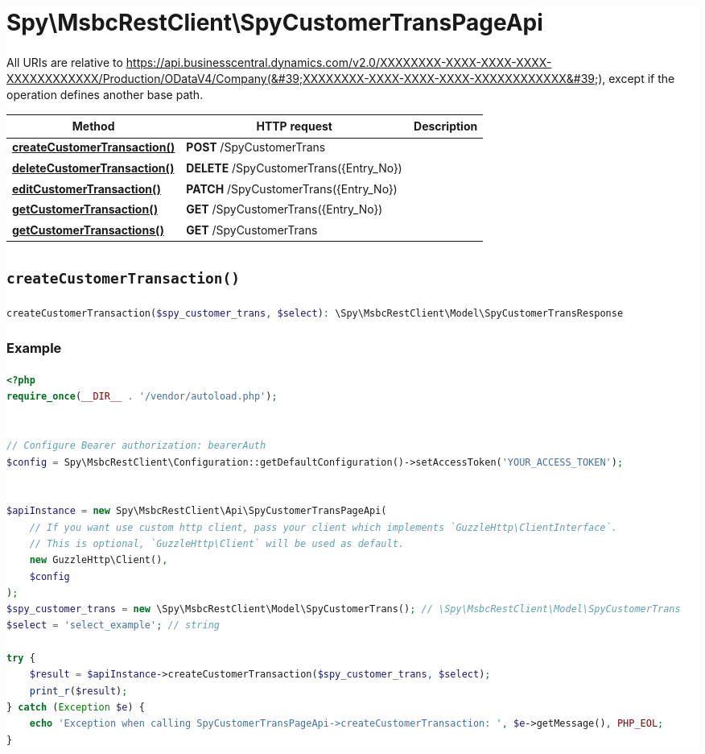 # Spy\MsbcRestClient\SpyCustomerTransPageApi

All URIs are relative to https://api.businesscentral.dynamics.com/v2.0/XXXXXXXX-XXXX-XXXX-XXXX-XXXXXXXXXXXX/Production/ODataV4/Company(&#39;XXXXXXXX-XXXX-XXXX-XXXX-XXXXXXXXXXXX&#39;), except if the operation defines another base path.

| Method | HTTP request | Description |
| ------------- | ------------- | ------------- |
| [**createCustomerTransaction()**](SpyCustomerTransPageApi.md#createCustomerTransaction) | **POST** /SpyCustomerTrans |  |
| [**deleteCustomerTransaction()**](SpyCustomerTransPageApi.md#deleteCustomerTransaction) | **DELETE** /SpyCustomerTrans({Entry_No}) |  |
| [**editCustomerTransaction()**](SpyCustomerTransPageApi.md#editCustomerTransaction) | **PATCH** /SpyCustomerTrans({Entry_No}) |  |
| [**getCustomerTransaction()**](SpyCustomerTransPageApi.md#getCustomerTransaction) | **GET** /SpyCustomerTrans({Entry_No}) |  |
| [**getCustomerTransactions()**](SpyCustomerTransPageApi.md#getCustomerTransactions) | **GET** /SpyCustomerTrans |  |


## `createCustomerTransaction()`

```php
createCustomerTransaction($spy_customer_trans, $select): \Spy\MsbcRestClient\Model\SpyCustomerTransResponse
```



### Example

```php
<?php
require_once(__DIR__ . '/vendor/autoload.php');


// Configure Bearer authorization: bearerAuth
$config = Spy\MsbcRestClient\Configuration::getDefaultConfiguration()->setAccessToken('YOUR_ACCESS_TOKEN');


$apiInstance = new Spy\MsbcRestClient\Api\SpyCustomerTransPageApi(
    // If you want use custom http client, pass your client which implements `GuzzleHttp\ClientInterface`.
    // This is optional, `GuzzleHttp\Client` will be used as default.
    new GuzzleHttp\Client(),
    $config
);
$spy_customer_trans = new \Spy\MsbcRestClient\Model\SpyCustomerTrans(); // \Spy\MsbcRestClient\Model\SpyCustomerTrans
$select = 'select_example'; // string

try {
    $result = $apiInstance->createCustomerTransaction($spy_customer_trans, $select);
    print_r($result);
} catch (Exception $e) {
    echo 'Exception when calling SpyCustomerTransPageApi->createCustomerTransaction: ', $e->getMessage(), PHP_EOL;
}
```
